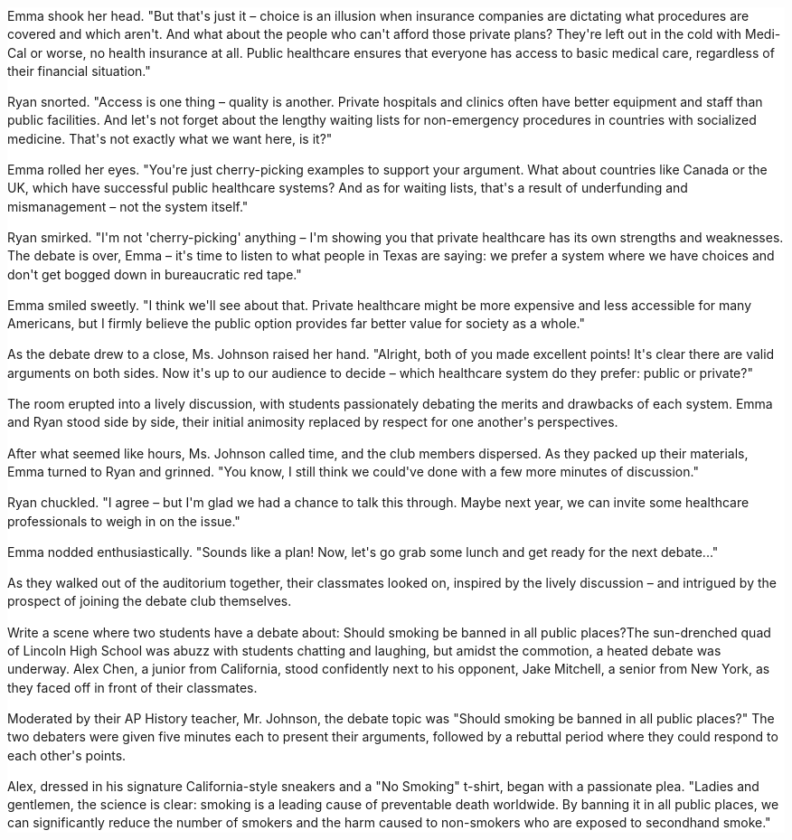 Emma shook her head. "But that's just it – choice is an illusion when insurance companies are dictating what procedures are covered and which aren't. And what about the people who can't afford those private plans? They're left out in the cold with Medi-Cal or worse, no health insurance at all. Public healthcare ensures that everyone has access to basic medical care, regardless of their financial situation."

Ryan snorted. "Access is one thing – quality is another. Private hospitals and clinics often have better equipment and staff than public facilities. And let's not forget about the lengthy waiting lists for non-emergency procedures in countries with socialized medicine. That's not exactly what we want here, is it?"

Emma rolled her eyes. "You're just cherry-picking examples to support your argument. What about countries like Canada or the UK, which have successful public healthcare systems? And as for waiting lists, that's a result of underfunding and mismanagement – not the system itself."

Ryan smirked. "I'm not 'cherry-picking' anything – I'm showing you that private healthcare has its own strengths and weaknesses. The debate is over, Emma – it's time to listen to what people in Texas are saying: we prefer a system where we have choices and don't get bogged down in bureaucratic red tape."

Emma smiled sweetly. "I think we'll see about that. Private healthcare might be more expensive and less accessible for many Americans, but I firmly believe the public option provides far better value for society as a whole."

As the debate drew to a close, Ms. Johnson raised her hand. "Alright, both of you made excellent points! It's clear there are valid arguments on both sides. Now it's up to our audience to decide – which healthcare system do they prefer: public or private?"

The room erupted into a lively discussion, with students passionately debating the merits and drawbacks of each system. Emma and Ryan stood side by side, their initial animosity replaced by respect for one another's perspectives.

After what seemed like hours, Ms. Johnson called time, and the club members dispersed. As they packed up their materials, Emma turned to Ryan and grinned. "You know, I still think we could've done with a few more minutes of discussion."

Ryan chuckled. "I agree – but I'm glad we had a chance to talk this through. Maybe next year, we can invite some healthcare professionals to weigh in on the issue."

Emma nodded enthusiastically. "Sounds like a plan! Now, let's go grab some lunch and get ready for the next debate..."

As they walked out of the auditorium together, their classmates looked on, inspired by the lively discussion – and intrigued by the prospect of joining the debate club themselves.
<end>

Write a scene where two students have a debate about: Should smoking be banned in all public places?<start>The sun-drenched quad of Lincoln High School was abuzz with students chatting and laughing, but amidst the commotion, a heated debate was underway. Alex Chen, a junior from California, stood confidently next to his opponent, Jake Mitchell, a senior from New York, as they faced off in front of their classmates.

Moderated by their AP History teacher, Mr. Johnson, the debate topic was "Should smoking be banned in all public places?" The two debaters were given five minutes each to present their arguments, followed by a rebuttal period where they could respond to each other's points.

Alex, dressed in his signature California-style sneakers and a "No Smoking" t-shirt, began with a passionate plea. "Ladies and gentlemen, the science is clear: smoking is a leading cause of preventable death worldwide. By banning it in all public places, we can significantly reduce the number of smokers and the harm caused to non-smokers who are exposed to secondhand smoke."

